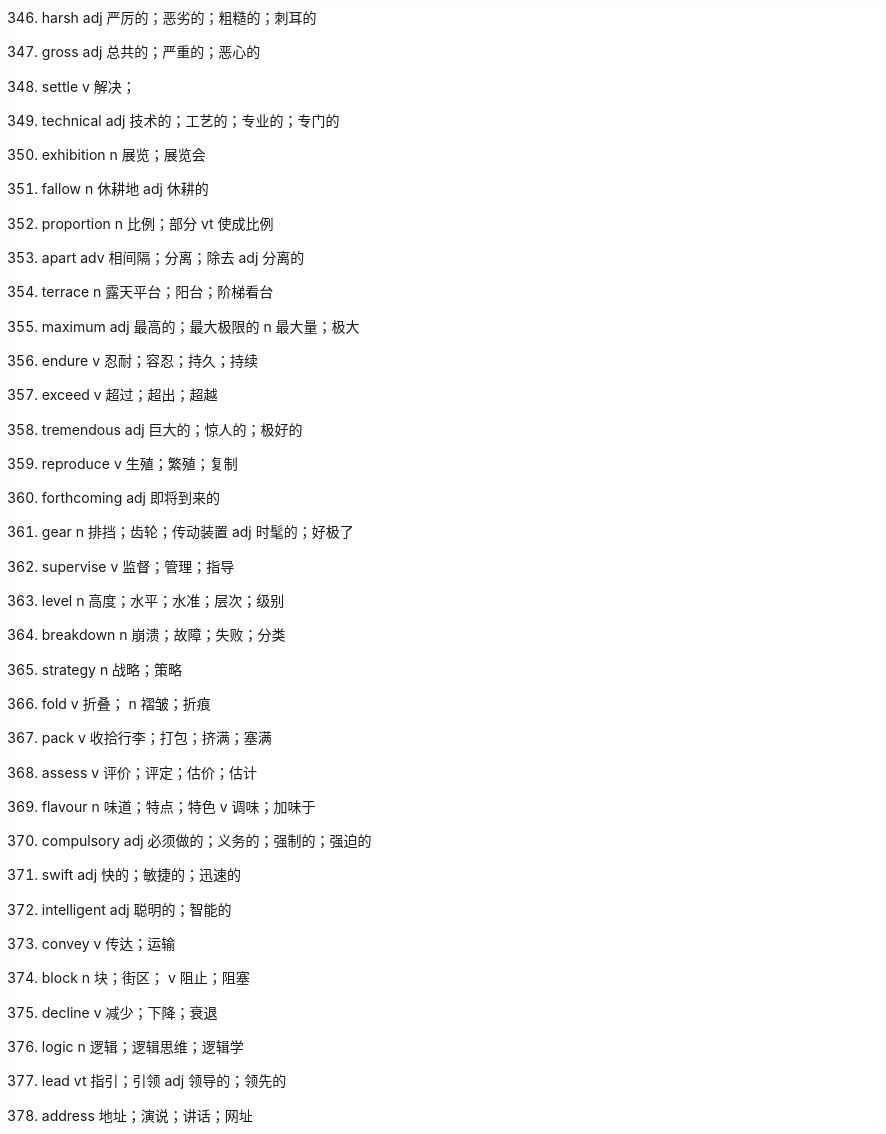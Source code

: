 346. harsh   adj   严厉的；恶劣的；粗糙的；刺耳的

347. gross    adj   总共的；严重的；恶心的

348. settle    v   解决；

349. technical     adj   技术的；工艺的；专业的；专门的

350. exhibition    n   展览；展览会

351. fallow     n  休耕地   adj   休耕的

352. proportion    n   比例；部分   vt  使成比例

353. apart    adv   相间隔；分离；除去  adj  分离的

354. terrace    n  露天平台；阳台；阶梯看台

355. maximum   adj   最高的；最大极限的   n  最大量；极大

356. endure    v   忍耐；容忍；持久；持续

357. exceed   v  超过；超出；超越

358. tremendous    adj   巨大的；惊人的；极好的

359. reproduce   v  生殖；繁殖；复制

360. forthcoming    adj   即将到来的

361. gear    n   排挡；齿轮；传动装置    adj  时髦的；好极了

362. supervise   v  监督；管理；指导

363. level    n  高度；水平；水准；层次；级别

364. breakdown    n   崩溃；故障；失败；分类

365. strategy    n   战略；策略

366. fold    v   折叠；  n  褶皱；折痕

367. pack   v  收拾行李；打包；挤满；塞满   

368. assess   v  评价；评定；估价；估计

369. flavour    n   味道；特点；特色   v  调味；加味于

370. compulsory    adj   必须做的；义务的；强制的；强迫的

371. swift   adj  快的；敏捷的；迅速的

372. intelligent    adj  聪明的；智能的

373. convey    v  传达；运输

374. block   n  块；街区；  v   阻止；阻塞

375. decline    v  减少；下降；衰退

376. logic    n  逻辑；逻辑思维；逻辑学

377. lead   vt   指引；引领  adj  领导的；领先的

378. address   地址；演说；讲话；网址
